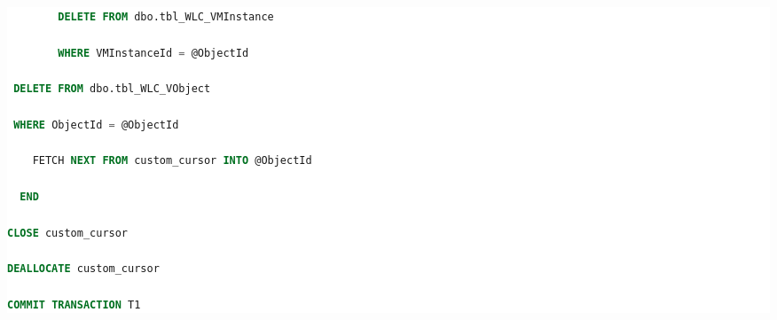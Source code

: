 ```sql
        DELETE FROM dbo.tbl_WLC_VMInstance

        WHERE VMInstanceId = @ObjectId

 DELETE FROM dbo.tbl_WLC_VObject

 WHERE ObjectId = @ObjectId

    FETCH NEXT FROM custom_cursor INTO @ObjectId

  END

CLOSE custom_cursor

DEALLOCATE custom_cursor

COMMIT TRANSACTION T1
```
